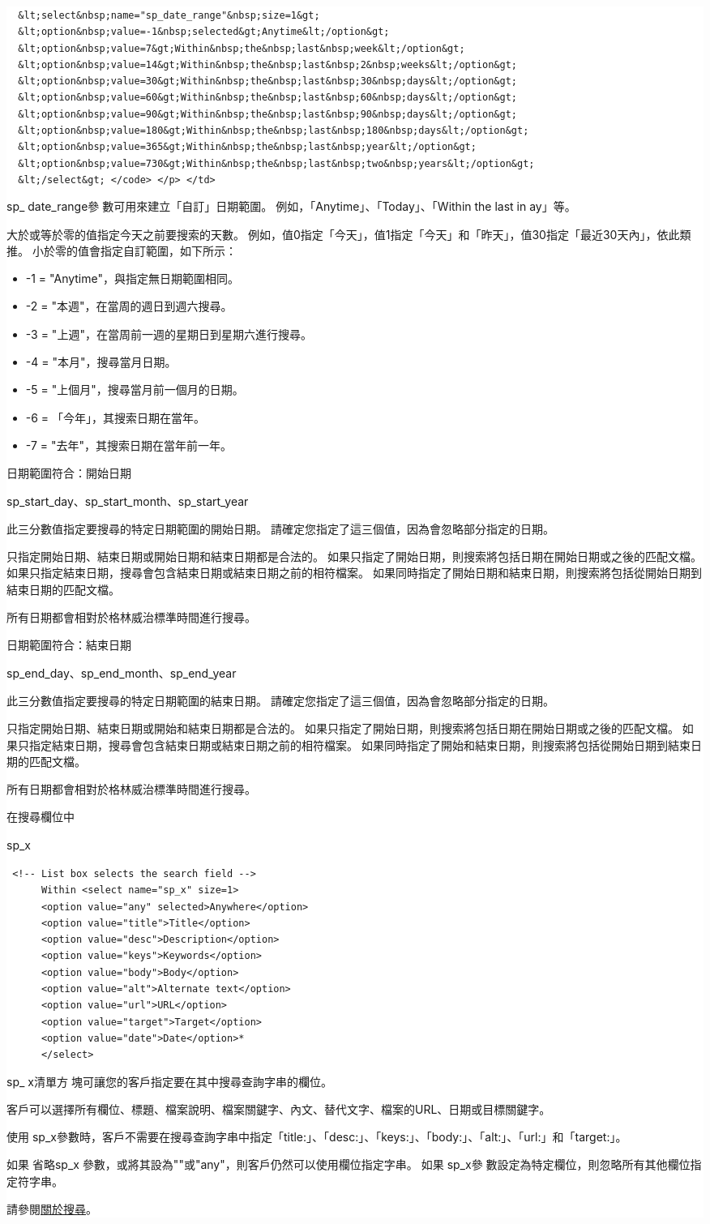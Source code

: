       &lt;select&nbsp;name="sp_date_range"&nbsp;size=1&gt; 
      &lt;option&nbsp;value=-1&nbsp;selected&gt;Anytime&lt;/option&gt; 
      &lt;option&nbsp;value=7&gt;Within&nbsp;the&nbsp;last&nbsp;week&lt;/option&gt; 
      &lt;option&nbsp;value=14&gt;Within&nbsp;the&nbsp;last&nbsp;2&nbsp;weeks&lt;/option&gt; 
      &lt;option&nbsp;value=30&gt;Within&nbsp;the&nbsp;last&nbsp;30&nbsp;days&lt;/option&gt; 
      &lt;option&nbsp;value=60&gt;Within&nbsp;the&nbsp;last&nbsp;60&nbsp;days&lt;/option&gt; 
      &lt;option&nbsp;value=90&gt;Within&nbsp;the&nbsp;last&nbsp;90&nbsp;days&lt;/option&gt; 
      &lt;option&nbsp;value=180&gt;Within&nbsp;the&nbsp;last&nbsp;180&nbsp;days&lt;/option&gt; 
      &lt;option&nbsp;value=365&gt;Within&nbsp;the&nbsp;last&nbsp;year&lt;/option&gt; 
      &lt;option&nbsp;value=730&gt;Within&nbsp;the&nbsp;last&nbsp;two&nbsp;years&lt;/option&gt; 
      &lt;/select&gt; </code> </p> </td> 
   <td colname="col4"> <p>sp_ <span class="codeph"> date_range參 </span> 數可用來建立「自訂」日期範圍。 例如，「Anytime」、「Today」、「Within the last in ay」等。 </p> <p>大於或等於零的值指定今天之前要搜索的天數。 例如，值0指定「今天」，值1指定「今天」和「昨天」，值30指定「最近30天內」，依此類推。 小於零的值會指定自訂範圍，如下所示： </p> <p> 
     <ul id="ul_E65DDE33883F441F9730F315E485AD98"> 
      <li id="li_83E9466AB9D7438A8544001F6B007186"> <p>-1 = "Anytime"，與指定無日期範圍相同。 </p> </li> 
      <li id="li_38AB8D97179A47F9B860A96EA09119BB"> <p>-2 = "本週"，在當周的週日到週六搜尋。 </p> </li> 
      <li id="li_F4C3A8658428418A8A06FBAAB4733C68"> <p>-3 = "上週"，在當周前一週的星期日到星期六進行搜尋。 </p> </li> 
      <li id="li_DF2D0B043A4E4DE9BE8D82E69A76E793"> <p>-4 = "本月"，搜尋當月日期。 </p> </li> 
      <li id="li_76BC4C2CED574E2A81448158828BFF1B"> <p>-5 = "上個月"，搜尋當月前一個月的日期。 </p> </li> 
      <li id="li_17FF849384FB46D58AF6FF1D3BC408C8"> <p>-6 = 「今年」，其搜索日期在當年。 </p> </li> 
      <li id="li_E2B8B4DFF3914BBDB86D0EB77F52B305"> <p>-7 = "去年"，其搜索日期在當年前一年。 </p> </li> 
     </ul> </p> </td> 
  </tr> 
  <tr> 
   <td colname="col2"> <p>日期範圍符合：開始日期 </p> </td> 
   <td colname="col1"> <p> <span class="codeph"> sp_start_day、sp_start_month、sp_start_year </span> </p> <p> </p> </td> 
   <td colname="col3"> </td> 
   <td colname="col4"> <p>此三分數值指定要搜尋的特定日期範圍的開始日期。 請確定您指定了這三個值，因為會忽略部分指定的日期。 </p> <p>只指定開始日期、結束日期或開始日期和結束日期都是合法的。 如果只指定了開始日期，則搜索將包括日期在開始日期或之後的匹配文檔。 如果只指定結束日期，搜尋會包含結束日期或結束日期之前的相符檔案。 如果同時指定了開始日期和結束日期，則搜索將包括從開始日期到結束日期的匹配文檔。 </p> <p>所有日期都會相對於格林威治標準時間進行搜尋。 </p> </td> 
  </tr> 
  <tr> 
   <td colname="col2"> <p> 日期範圍符合：結束日期 </p> </td> 
   <td colname="col1"> <p> <span class="codeph"> sp_end_day、sp_end_month、sp_end_year </span> </p> <p> </p> </td> 
   <td colname="col3"> </td> 
   <td colname="col4"> <p>此三分數值指定要搜尋的特定日期範圍的結束日期。 請確定您指定了這三個值，因為會忽略部分指定的日期。 </p> <p>只指定開始日期、結束日期或開始和結束日期都是合法的。 如果只指定了開始日期，則搜索將包括日期在開始日期或之後的匹配文檔。 如果只指定結束日期，搜尋會包含結束日期或結束日期之前的相符檔案。 如果同時指定了開始和結束日期，則搜索將包括從開始日期到結束日期的匹配文檔。 </p> <p>所有日期都會相對於格林威治標準時間進行搜尋。 </p> </td> 
  </tr> 
  <tr> 
   <td colname="col2"> <p>在搜尋欄位中 </p> </td> 
   <td colname="col1"> <p> <span class="codeph"> sp_x </span> </p> </td> 
   <td colname="col3"> <p> <code class="syntax html"> &lt;!--&nbsp;List&nbsp;box&nbsp;selects&nbsp;the&nbsp;search&nbsp;field&nbsp;--&gt; 
      Within&nbsp;&lt;select&nbsp;name="sp_x"&nbsp;size=1&gt; 
      &lt;option&nbsp;value="any"&nbsp;selected&gt;Anywhere&lt;/option&gt; 
      &lt;option&nbsp;value="title"&gt;Title&lt;/option&gt; 
      &lt;option&nbsp;value="desc"&gt;Description&lt;/option&gt; 
      &lt;option&nbsp;value="keys"&gt;Keywords&lt;/option&gt; 
      &lt;option&nbsp;value="body"&gt;Body&lt;/option&gt; 
      &lt;option&nbsp;value="alt"&gt;Alternate&nbsp;text&lt;/option&gt; 
      &lt;option&nbsp;value="url"&gt;URL&lt;/option&gt; 
      &lt;option&nbsp;value="target"&gt;Target&lt;/option&gt; 
      &lt;option&nbsp;value="date"&gt;Date&lt;/option&gt;* 
      &lt;/select&gt; </code> </p> </td> 
   <td colname="col4"> <p>sp_ <span class="codeph"> x清單方 </span> 塊可讓您的客戶指定要在其中搜尋查詢字串的欄位。 </p> <p>客戶可以選擇所有欄位、標題、檔案說明、檔案關鍵字、內文、替代文字、檔案的URL、日期或目標關鍵字。 </p> <p>使用 <span class="codeph"></span> sp_x參數時，客戶不需要在搜尋查詢字串中指定「title:」、「desc:」、「keys:」、「body:」、「alt:」、「url:」和「target:」。 </p> <p>如果 <span class="codeph"> 省略sp_x </span> 參數，或將其設為""或"any"，則客戶仍然可以使用欄位指定字串。 如果 <span class="codeph"> sp_x參 </span> 數設定為特定欄位，則忽略所有其他欄位指定符字串。 </p> <p>請參閱<a href="../c-about-settings-menu/c-about-searching-menu.md#concept_207105CF26B1448F8A3D223787C56AB8" type="concept" format="dita" scope="local">關於搜尋</a>。 </p> </td> 